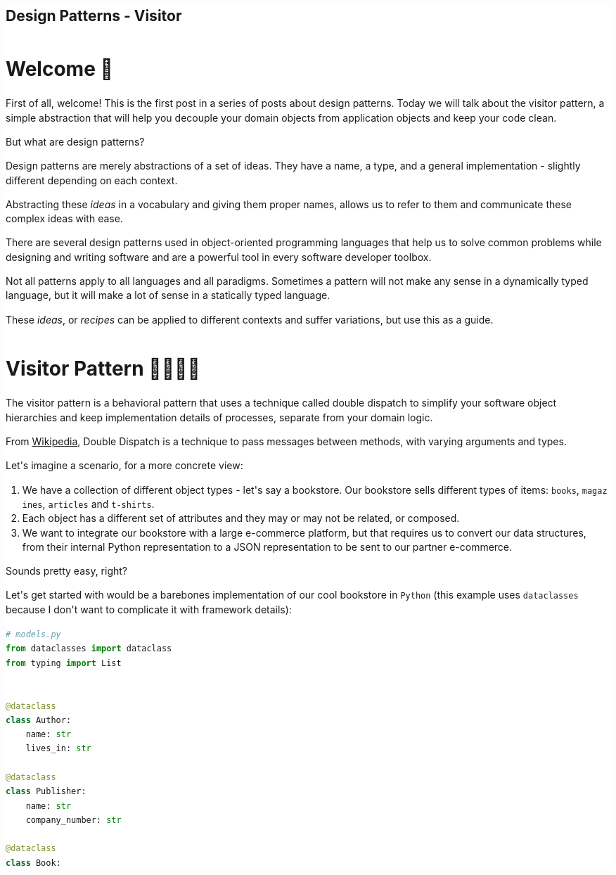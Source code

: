## Design Patterns - Visitor

# Welcome 🚀

First of all, welcome! This is the first post in a series of posts about design patterns. Today we will talk about the visitor pattern, a simple abstraction that will help you decouple your domain objects from application objects and keep your code clean.

But what are design patterns?

Design patterns are merely abstractions of a set of ideas. They have a name, a type, and a general implementation - slightly different depending on each context. 

Abstracting these _ideas_ in a vocabulary and giving them proper names, allows us to refer to them and communicate these complex ideas with ease.

There are several design patterns used in object-oriented programming languages that help us to solve common problems while designing and writing software and are a powerful tool in every software developer toolbox.

Not all patterns apply to all languages and all paradigms. Sometimes a pattern will not make any sense in a dynamically typed language, but it will make a lot of sense in a statically typed language.

These _ideas_, or _recipes_ can be applied to different contexts and suffer variations, but use this as a guide. 

# Visitor Pattern 🧑‍🚀👩‍🚀

The visitor pattern is a behavioral pattern that uses a technique called double dispatch to simplify your software object hierarchies and keep implementation details of processes, separate from your domain logic.

From [Wikipedia](https://en.wikipedia.org/wiki/Double_dispatch), Double Dispatch is a technique to pass messages between methods, with varying arguments and types.

Let's imagine a scenario, for a more concrete view:

1. We have a collection of different object types - let's say a bookstore. Our bookstore sells different types of items: `books`, `magazines`, `articles` and `t-shirts`.
2. Each object has a different set of attributes and they may or may not be related, or composed.
3. We want to integrate our bookstore with a large e-commerce platform, but that requires us to convert our data structures, from their internal Python representation to a JSON representation to be sent to our partner e-commerce.

Sounds pretty easy, right?

Let's get started with would be a barebones implementation of our cool bookstore in `Python` (this example uses `dataclasses` because I don't want to complicate it with framework details):

```python
# models.py
from dataclasses import dataclass
from typing import List


@dataclass
class Author:
    name: str
    lives_in: str

@dataclass
class Publisher:
    name: str
    company_number: str

@dataclass
class Book:
```